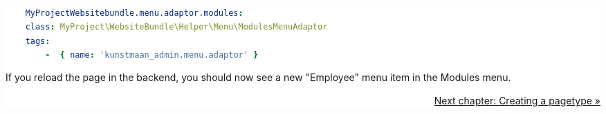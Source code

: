 ```yml
    MyProjectWebsitebundle.menu.adaptor.modules:
	class: MyProject\WebsiteBundle\Helper\Menu\ModulesMenuAdaptor
	tags:
	    -  { name: 'kunstmaan_admin.menu.adaptor' }
```

If you reload the page in the backend, you should now see a new "Employee" menu item in the Modules menu.

<p align="right"><a href="./04-03-creating-a-pagetype.md">Next chapter: Creating a pagetype &raquo;</a></p>
